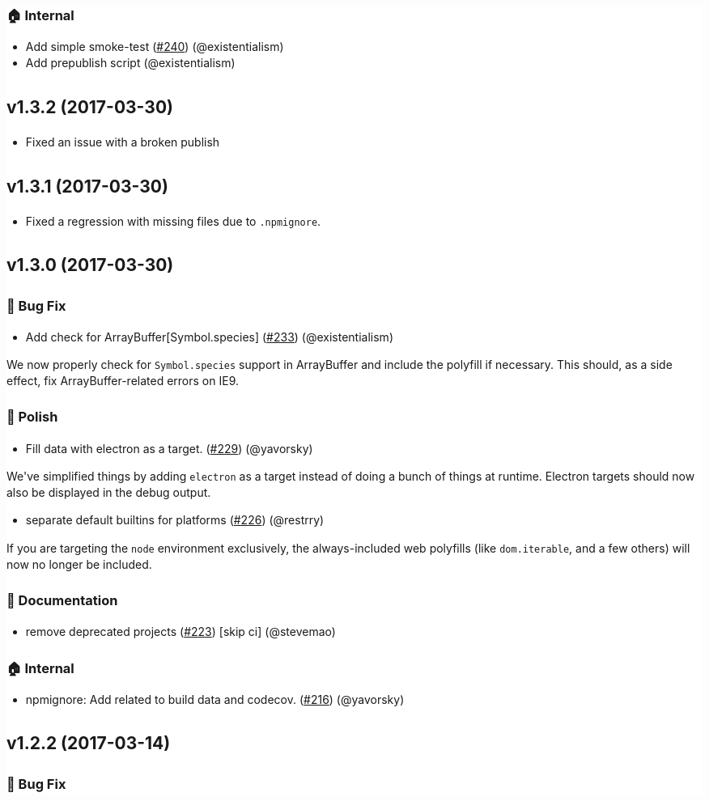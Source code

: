 ### :house: Internal

- Add simple smoke-test ([#240](https://github.com/babel/babel-preset-env/pull/240)) (@existentialism)
- Add prepublish script (@existentialism)

## v1.3.2 (2017-03-30)

- Fixed an issue with a broken publish

## v1.3.1 (2017-03-30)

- Fixed a regression with missing files due to `.npmignore`.

## v1.3.0 (2017-03-30)

### :bug: Bug Fix

- Add check for ArrayBuffer[Symbol.species] ([#233](https://github.com/babel/babel-preset-env/pull/233)) (@existentialism)

We now properly check for `Symbol.species` support in ArrayBuffer and include the
polyfill if necessary. This should, as a side effect, fix ArrayBuffer-related 
errors on IE9.

### :nail_care: Polish

- Fill data with electron as a target. ([#229](https://github.com/babel/babel-preset-env/pull/229)) (@yavorsky)

We've simplified things by adding `electron` as a target instead of doing a bunch of 
things at runtime. Electron targets should now also be displayed in the debug output.

- separate default builtins for platforms ([#226](https://github.com/babel/babel-preset-env/pull/226)) (@restrry)

If you are targeting the `node` environment exclusively, the always-included web polyfills
(like `dom.iterable`, and a few others) will now no longer be included.

### :memo: Documentation 

 * remove deprecated projects ([#223](https://github.com/babel/babel-preset-env/pull/223)) [skip ci] (@stevemao)

### :house: Internal

 * npmignore: Add related to build data and codecov. ([#216](https://github.com/babel/babel-preset-env/pull/216)) (@yavorsky)

## v1.2.2 (2017-03-14)

### :bug: Bug Fix
